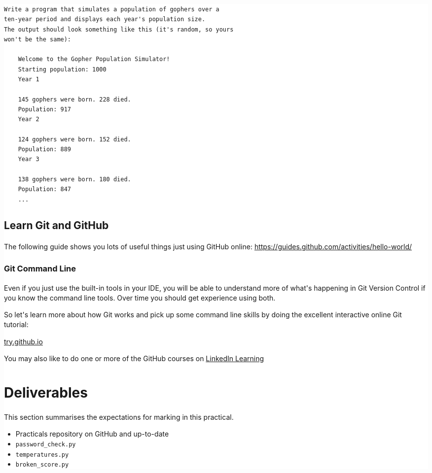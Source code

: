     Write a program that simulates a population of gophers over a
    ten-year period and displays each year's population size.
    The output should look something like this (it's random, so yours
    won't be the same):

        Welcome to the Gopher Population Simulator!
        Starting population: 1000
        Year 1
        
        145 gophers were born. 228 died.
        Population: 917
        Year 2
        
        124 gophers were born. 152 died.
        Population: 889
        Year 3
        
        138 gophers were born. 180 died.
        Population: 847
        ...

## Learn Git and GitHub

The following guide shows you lots of useful things just using GitHub online:
<https://guides.github.com/activities/hello-world/>


### Git Command Line

Even if you just use the built-in tools in your IDE, you will be able to
understand more of what's happening in Git Version Control if you know
the command line tools. Over time you should get experience using both.

So let's learn more about how Git works and pick up some command line
skills by doing the excellent interactive online Git tutorial:

[try.github.io](https://try.github.io)

You may also like to do one or more of the GitHub courses on [LinkedIn Learning](https://au.linkedin.com/learning/)


# Deliverables
This section summarises the expectations for marking in this practical.

- Practicals repository on GitHub and up-to-date
- `password_check.py` 
- `temperatures.py`
- `broken_score.py`
